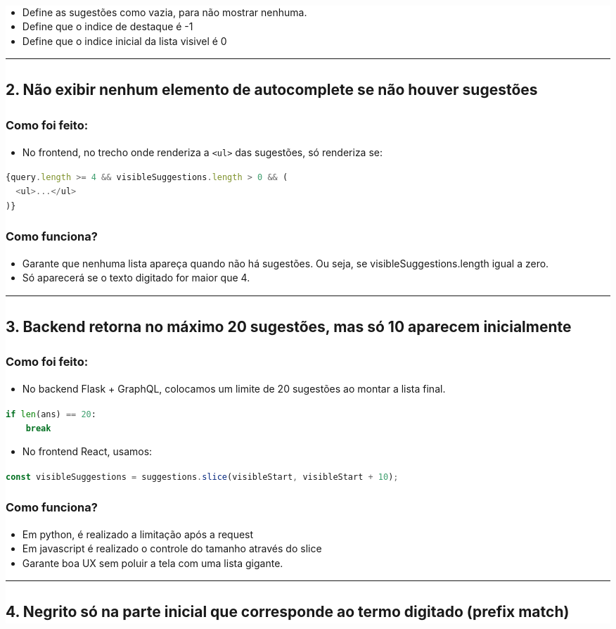 - Define as sugestões como vazia, para não mostrar nenhuma.
- Define que o indice de destaque é -1
- Define que o indice inicial da lista visivel é 0

---

## 2. Não exibir nenhum elemento de autocomplete se não houver sugestões

### Como foi feito:

- No frontend, no trecho onde renderiza a `<ul>` das sugestões, só renderiza se:

```js
{query.length >= 4 && visibleSuggestions.length > 0 && (
  <ul>...</ul>
)}
```

### Como funciona?

- Garante que nenhuma lista apareça quando não há sugestões. Ou seja, se visibleSuggestions.length igual a zero.
- Só aparecerá se o texto digitado for maior que 4.

---

## 3. Backend retorna no máximo 20 sugestões, mas só 10 aparecem inicialmente

### Como foi feito:

- No backend Flask + GraphQL, colocamos um limite de 20 sugestões ao montar a lista final.

```python
if len(ans) == 20:
    break
```

- No frontend React, usamos:

```js
const visibleSuggestions = suggestions.slice(visibleStart, visibleStart + 10);
```

### Como funciona?

- Em python, é realizado a limitação após a request
- Em javascript é realizado o controle do tamanho através do slice
- Garante boa UX sem poluir a tela com uma lista gigante.

---

## 4. Negrito só na parte inicial que corresponde ao termo digitado (prefix match)
